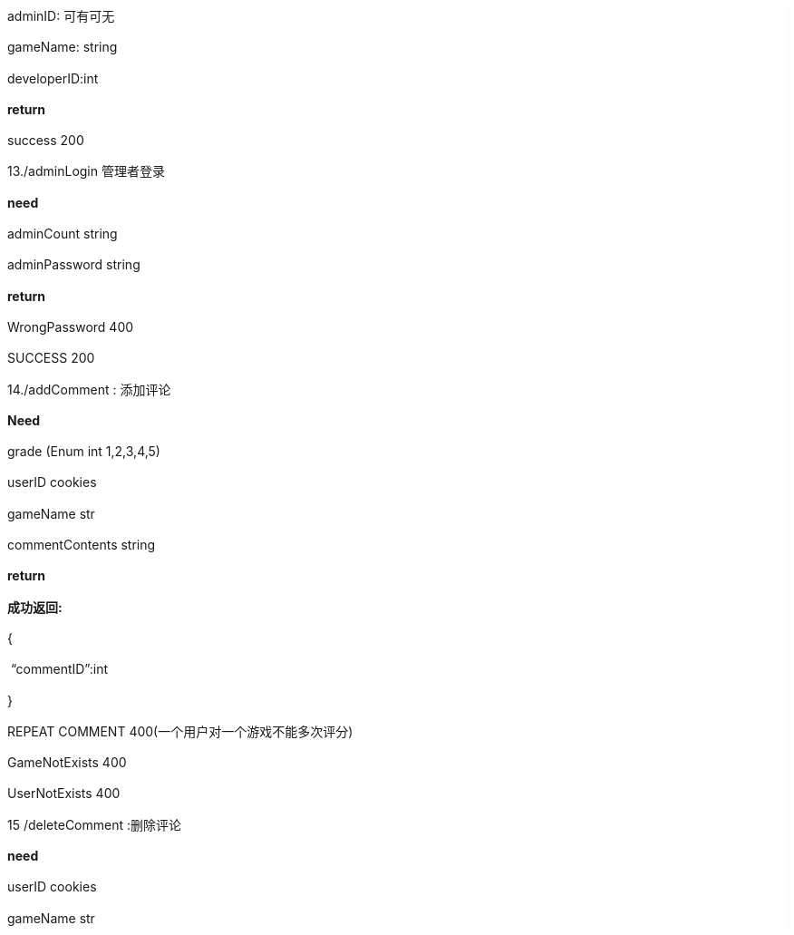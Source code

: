 adminID: 可有可无

gameName: string

developerID:int

**return**

success 200



13./adminLogin 管理者登录

**need**

adminCount string

adminPassword string

**return**

WrongPassword 400

SUCCESS 200





14./addComment : 添加评论

**Need**

grade (Enum int 1,2,3,4,5)

userID cookies

gameName str

commentContents string

**return**

**成功返回:**

{

​	“commentID”:int 

}

REPEAT COMMENT 400(一个用户对一个游戏不能多次评分)

GameNotExists 400

UserNotExists 400



15 /deleteComment :删除评论

**need**

userID cookies

gameName str
